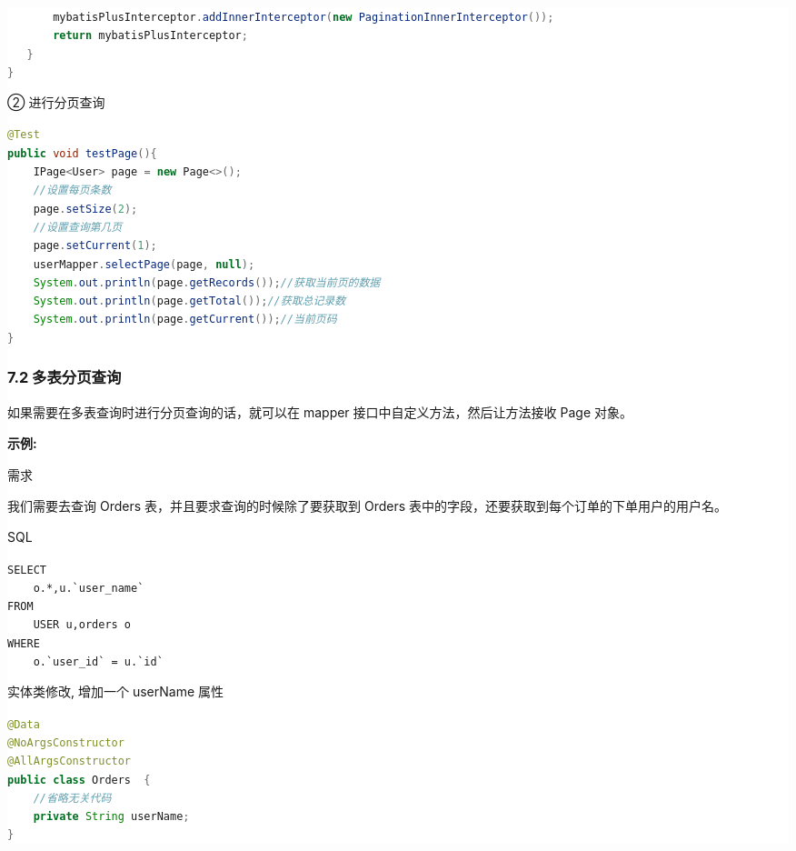 ```java
       mybatisPlusInterceptor.addInnerInterceptor(new PaginationInnerInterceptor());
       return mybatisPlusInterceptor;
   }
}
```

② 进行分页查询

```java
@Test
public void testPage(){
    IPage<User> page = new Page<>();
    //设置每页条数
    page.setSize(2);
    //设置查询第几页
    page.setCurrent(1);
    userMapper.selectPage(page, null);
    System.out.println(page.getRecords());//获取当前页的数据
    System.out.println(page.getTotal());//获取总记录数
    System.out.println(page.getCurrent());//当前页码
}
```

### 7.2 多表分页查询

 如果需要在多表查询时进行分页查询的话，就可以在 mapper 接口中自定义方法，然后让方法接收 Page 对象。

**示例:**

需求

 我们需要去查询 Orders 表，并且要求查询的时候除了要获取到 Orders 表中的字段，还要获取到每个订单的下单用户的用户名。

SQL

```mysql
SELECT
    o.*,u.`user_name`
FROM
    USER u,orders o
WHERE
    o.`user_id` = u.`id`
```

实体类修改, 增加一个 userName 属性

```java
@Data
@NoArgsConstructor
@AllArgsConstructor
public class Orders  {
    //省略无关代码
    private String userName;
}
```
